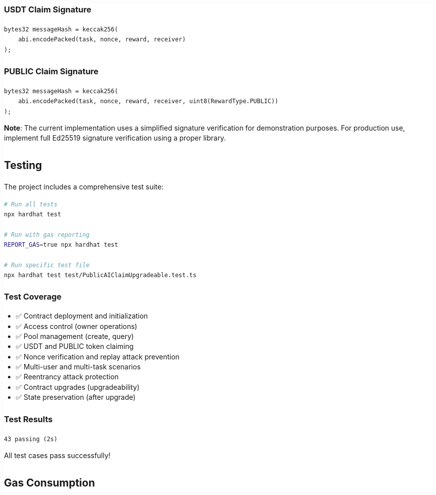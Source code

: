 ### USDT Claim Signature
```solidity
bytes32 messageHash = keccak256(
    abi.encodePacked(task, nonce, reward, receiver)
);
```

### PUBLIC Claim Signature
```solidity
bytes32 messageHash = keccak256(
    abi.encodePacked(task, nonce, reward, receiver, uint8(RewardType.PUBLIC))
);
```

**Note**: The current implementation uses a simplified signature verification for demonstration purposes. For production use, implement full Ed25519 signature verification using a proper library.

## Testing

The project includes a comprehensive test suite:

```bash
# Run all tests
npx hardhat test

# Run with gas reporting
REPORT_GAS=true npx hardhat test

# Run specific test file
npx hardhat test test/PublicAIClaimUpgradeable.test.ts
```

### Test Coverage

- ✅ Contract deployment and initialization
- ✅ Access control (owner operations)
- ✅ Pool management (create, query)
- ✅ USDT and PUBLIC token claiming
- ✅ Nonce verification and replay attack prevention
- ✅ Multi-user and multi-task scenarios
- ✅ Reentrancy attack protection
- ✅ Contract upgrades (upgradeability)
- ✅ State preservation (after upgrade)

### Test Results

```
43 passing (2s)
```

All test cases pass successfully!

## Gas Consumption
